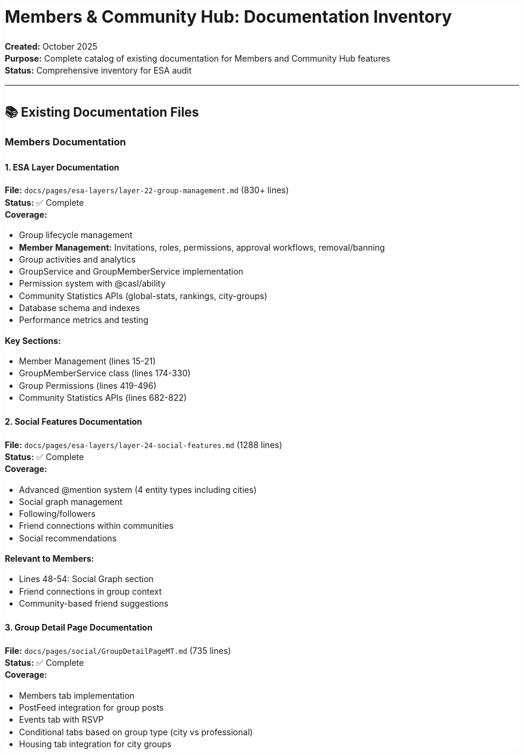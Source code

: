 # Members & Community Hub: Documentation Inventory

**Created:** October 2025  
**Purpose:** Complete catalog of existing documentation for Members and Community Hub features  
**Status:** Comprehensive inventory for ESA audit

---

## 📚 Existing Documentation Files

### Members Documentation

#### 1. **ESA Layer Documentation**
**File:** `docs/pages/esa-layers/layer-22-group-management.md` (830+ lines)  
**Status:** ✅ Complete  
**Coverage:**
- Group lifecycle management
- **Member Management:** Invitations, roles, permissions, approval workflows, removal/banning
- Group activities and analytics
- GroupService and GroupMemberService implementation
- Permission system with @casl/ability
- Community Statistics APIs (global-stats, rankings, city-groups)
- Database schema and indexes
- Performance metrics and testing

**Key Sections:**
- Member Management (lines 15-21)
- GroupMemberService class (lines 174-330)
- Group Permissions (lines 419-496)
- Community Statistics APIs (lines 682-822)

#### 2. **Social Features Documentation**  
**File:** `docs/pages/esa-layers/layer-24-social-features.md` (1288 lines)  
**Status:** ✅ Complete  
**Coverage:**
- Advanced @mention system (4 entity types including cities)
- Social graph management
- Following/followers
- Friend connections within communities
- Social recommendations

**Relevant to Members:**
- Lines 48-54: Social Graph section
- Friend connections in group context
- Community-based friend suggestions

#### 3. **Group Detail Page Documentation**  
**File:** `docs/pages/social/GroupDetailPageMT.md` (735 lines)  
**Status:** ✅ Complete  
**Coverage:**
- Members tab implementation
- PostFeed integration for group posts
- Events tab with RSVP
- Conditional tabs based on group type (city vs professional)
- Housing tab integration for city groups
